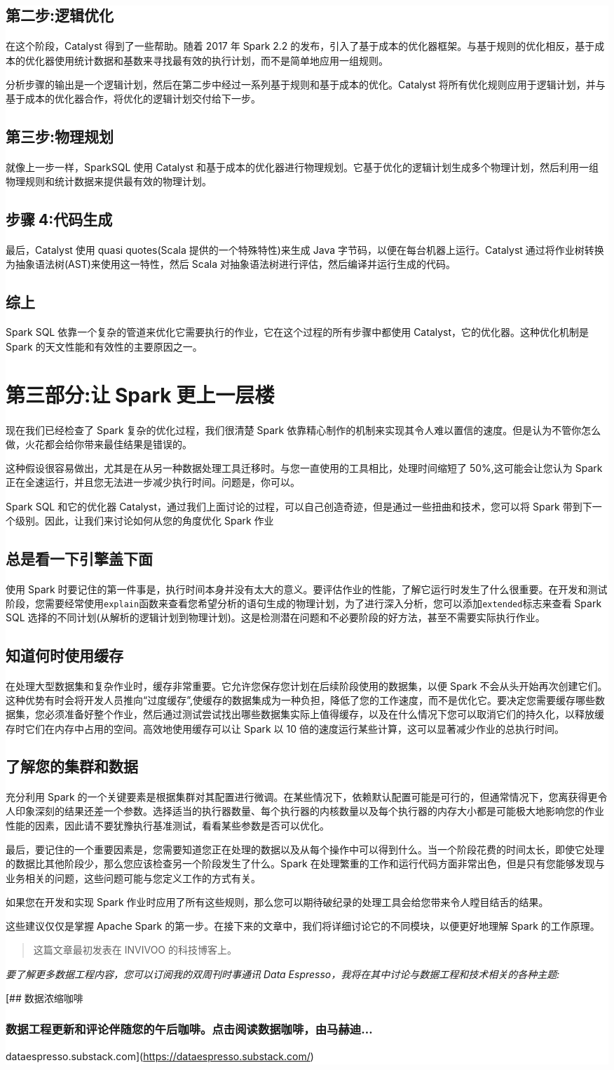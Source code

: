 ## 第二步:逻辑优化

在这个阶段，Catalyst 得到了一些帮助。随着 2017 年 Spark 2.2 的发布，引入了基于成本的优化器框架。与基于规则的优化相反，基于成本的优化器使用统计数据和基数来寻找最有效的执行计划，而不是简单地应用一组规则。

分析步骤的输出是一个逻辑计划，然后在第二步中经过一系列基于规则和基于成本的优化。Catalyst 将所有优化规则应用于逻辑计划，并与基于成本的优化器合作，将优化的逻辑计划交付给下一步。

## 第三步:物理规划

就像上一步一样，SparkSQL 使用 Catalyst 和基于成本的优化器进行物理规划。它基于优化的逻辑计划生成多个物理计划，然后利用一组物理规则和统计数据来提供最有效的物理计划。

## 步骤 4:代码生成

最后，Catalyst 使用 quasi quotes(Scala 提供的一个特殊特性)来生成 Java 字节码，以便在每台机器上运行。Catalyst 通过将作业树转换为抽象语法树(AST)来使用这一特性，然后 Scala 对抽象语法树进行评估，然后编译并运行生成的代码。

## 综上

Spark SQL 依靠一个复杂的管道来优化它需要执行的作业，它在这个过程的所有步骤中都使用 Catalyst，它的优化器。这种优化机制是 Spark 的天文性能和有效性的主要原因之一。

# 第三部分:让 Spark 更上一层楼

现在我们已经检查了 Spark 复杂的优化过程，我们很清楚 Spark 依靠精心制作的机制来实现其令人难以置信的速度。但是认为不管你怎么做，火花都会给你带来最佳结果是错误的。

这种假设很容易做出，尤其是在从另一种数据处理工具迁移时。与您一直使用的工具相比，处理时间缩短了 50%,这可能会让您认为 Spark 正在全速运行，并且您无法进一步减少执行时间。问题是，你可以。

Spark SQL 和它的优化器 Catalyst，通过我们上面讨论的过程，可以自己创造奇迹，但是通过一些扭曲和技术，您可以将 Spark 带到下一个级别。因此，让我们来讨论如何从您的角度优化 Spark 作业

## 总是看一下引擎盖下面

使用 Spark 时要记住的第一件事是，执行时间本身并没有太大的意义。要评估作业的性能，了解它运行时发生了什么很重要。在开发和测试阶段，您需要经常使用`explain`函数来查看您希望分析的语句生成的物理计划，为了进行深入分析，您可以添加`extended`标志来查看 Spark SQL 选择的不同计划(从解析的逻辑计划到物理计划)。这是检测潜在问题和不必要阶段的好方法，甚至不需要实际执行作业。

## 知道何时使用缓存

在处理大型数据集和复杂作业时，缓存非常重要。它允许您保存您计划在后续阶段使用的数据集，以便 Spark 不会从头开始再次创建它们。这种优势有时会将开发人员推向“过度缓存”,使缓存的数据集成为一种负担，降低了您的工作速度，而不是优化它。要决定您需要缓存哪些数据集，您必须准备好整个作业，然后通过测试尝试找出哪些数据集实际上值得缓存，以及在什么情况下您可以取消它们的持久化，以释放缓存时它们在内存中占用的空间。高效地使用缓存可以让 Spark 以 10 倍的速度运行某些计算，这可以显著减少作业的总执行时间。

## 了解您的集群和数据

充分利用 Spark 的一个关键要素是根据集群对其配置进行微调。在某些情况下，依赖默认配置可能是可行的，但通常情况下，您离获得更令人印象深刻的结果还差一个参数。选择适当的执行器数量、每个执行器的内核数量以及每个执行器的内存大小都是可能极大地影响您的作业性能的因素，因此请不要犹豫执行基准测试，看看某些参数是否可以优化。

最后，要记住的一个重要因素是，您需要知道您正在处理的数据以及从每个操作中可以得到什么。当一个阶段花费的时间太长，即使它处理的数据比其他阶段少，那么您应该检查另一个阶段发生了什么。Spark 在处理繁重的工作和运行代码方面非常出色，但是只有您能够发现与业务相关的问题，这些问题可能与您定义工作的方式有关。

如果您在开发和实现 Spark 作业时应用了所有这些规则，那么您可以期待破纪录的处理工具会给您带来令人瞠目结舌的结果。

这些建议仅仅是掌握 Apache Spark 的第一步。在接下来的文章中，我们将详细讨论它的不同模块，以便更好地理解 Spark 的工作原理。

> 这篇文章最初发表在 INVIVOO 的科技博客上。

*要了解更多数据工程内容，您可以订阅我的双周刊时事通讯 Data Espresso，我将在其中讨论与数据工程和技术相关的各种主题:*

[](https://dataespresso.substack.com/) [## 数据浓缩咖啡

### 数据工程更新和评论伴随您的午后咖啡。点击阅读数据咖啡，由马赫迪…

dataespresso.substack.com](https://dataespresso.substack.com/)